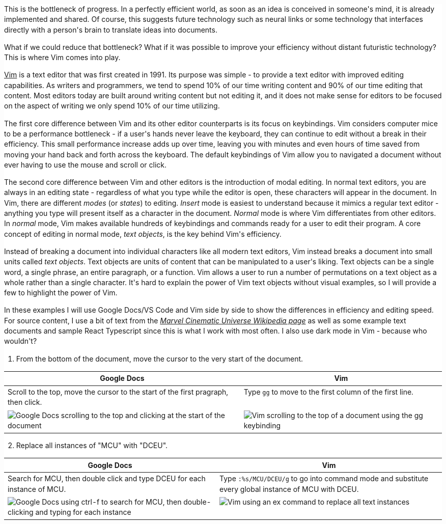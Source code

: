 This is the bottleneck of progress. In a perfectly efficient world, as soon as an idea is conceived in someone's mind, it is already implemented and shared. Of course, this suggests future technology such as neural links or some technology that interfaces directly with a person's brain to translate ideas into documents.

What if we could reduce that bottleneck? What if it was possible to improve your efficiency without distant futuristic technology? This is where Vim comes into play.

[Vim](https://www.vim.org/) is a text editor that was first created in 1991. Its purpose was simple - to provide a text editor with improved editing capabilities. As writers and programmers, we tend to spend 10% of our time writing content and 90% of our time editing that content. Most editors today are built around writing content but not editing it, and it does not make sense for editors to be focused on the aspect of writing we only spend 10% of our time utilizing.

The first core difference between Vim and its other editor counterparts is its focus on keybindings. Vim considers computer mice to be a performance bottleneck - if a user's hands never leave the keyboard, they can continue to edit without a break in their efficiency. This small performance increase adds up over time, leaving you with minutes and even hours of time saved from moving your hand back and forth across the keyboard. The default keybindings of Vim allow you to navigated a document without ever having to use the mouse and scroll or click.

The second core difference between Vim and other editors is the introduction of modal editing. In normal text editors, you are always in an editing state - regardless of what you type while the editor is open, these characters will appear in the document. In Vim, there are different _modes_ (or _states_) to editing. _Insert_ mode is easiest to understand because it mimics a regular text editor - anything you type will present itself as a character in the document. _Normal_ mode is where Vim differentiates from other editors. In _normal_ mode, Vim makes available hundreds of keybindings and commands ready for a user to edit their program. A core concept of editing in normal mode, _text objects_, is the key behind Vim's efficiency.

Instead of breaking a document into individual characters like all modern text editors, Vim instead breaks a document into small units called _text objects_. Text objects are units of content that can be manipulated to a user's liking. Text objects can be a single word, a single phrase, an entire paragraph, or a function. Vim allows a user to run a number of permutations on a text object as a whole rather than a single character. It's hard to explain the power of Vim text objects without visual examples, so I will provide a few to highlight the power of Vim.

In these examples I will use Google Docs/VS Code and Vim side by side to show the differences in efficiency and editing speed. For source content, I use a bit of text from the [_Marvel Cinematic Universe Wikipedia page_](https://en.wikipedia.org/wiki/Marvel_Cinematic_Universe) as well as some example text documents and sample React Typescript since this is what I work with most often. I also use dark mode in Vim - because who wouldn't?

1. From the bottom of the document, move the cursor to the very start of the document.

| Google Docs                                                                                              | Vim                                                                                          |
| -------------------------------------------------------------------------------------------------------- | -------------------------------------------------------------------------------------------- |
| Scroll to the top, move the cursor to the start of the first pragraph, then click.                       | Type `gg` to move to the first column of the first line.                                     |
| ![Google Docs scrolling to the top and clicking at the start of the document](/thoughts/vim-doc-top.gif) | ![Vim scrolling to the top of a document using the gg keybinding](/thoughts/vim-vim-top.gif) |

2. Replace all instances of "MCU" with "DCEU".

| Google Docs                                                                                                                     | Vim                                                                                                  |
| ------------------------------------------------------------------------------------------------------------------------------- | ---------------------------------------------------------------------------------------------------- |
| Search for MCU, then double click and type DCEU for each instance of MCU.                                                       | Type `:%s/MCU/DCEU/g` to go into command mode and substitute every global instance of MCU with DCEU. |
| ![Google Docs using ctrl-f to search for MCU, then double-clicking and typing for each instance](/thoughts/vim-doc-replace.gif) | ![Vim using an ex command to replace all text instances](/thoughts/vim-vim-replace.gif)              |
